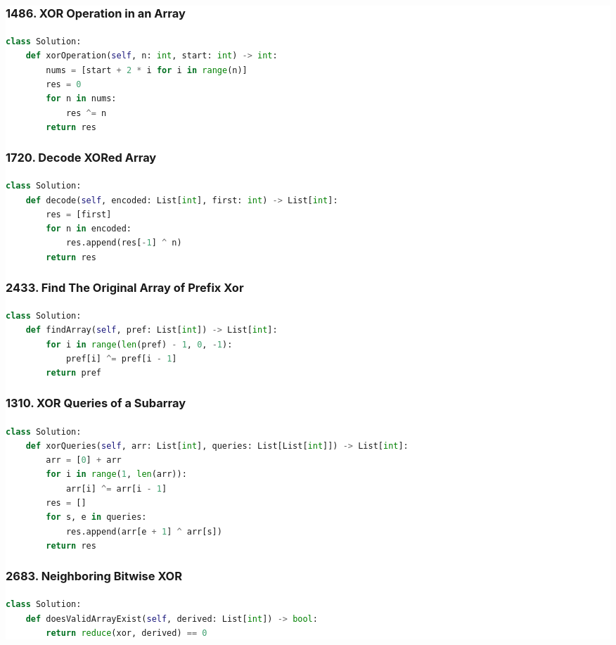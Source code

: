 ### 1486. XOR Operation in an Array

```python
class Solution:
    def xorOperation(self, n: int, start: int) -> int:
        nums = [start + 2 * i for i in range(n)]
        res = 0
        for n in nums:
            res ^= n 
        return res 
```

### 1720. Decode XORed Array

```python
class Solution:
    def decode(self, encoded: List[int], first: int) -> List[int]:
        res = [first]
        for n in encoded:
            res.append(res[-1] ^ n)
        return res 
```

### 2433. Find The Original Array of Prefix Xor

```python
class Solution:
    def findArray(self, pref: List[int]) -> List[int]:
        for i in range(len(pref) - 1, 0, -1):
            pref[i] ^= pref[i - 1]
        return pref
```

### 1310. XOR Queries of a Subarray

```python
class Solution:
    def xorQueries(self, arr: List[int], queries: List[List[int]]) -> List[int]:
        arr = [0] + arr
        for i in range(1, len(arr)):
            arr[i] ^= arr[i - 1]
        res = []
        for s, e in queries:
            res.append(arr[e + 1] ^ arr[s])
        return res
```

### 2683. Neighboring Bitwise XOR

```python
class Solution:
    def doesValidArrayExist(self, derived: List[int]) -> bool:
        return reduce(xor, derived) == 0
```
